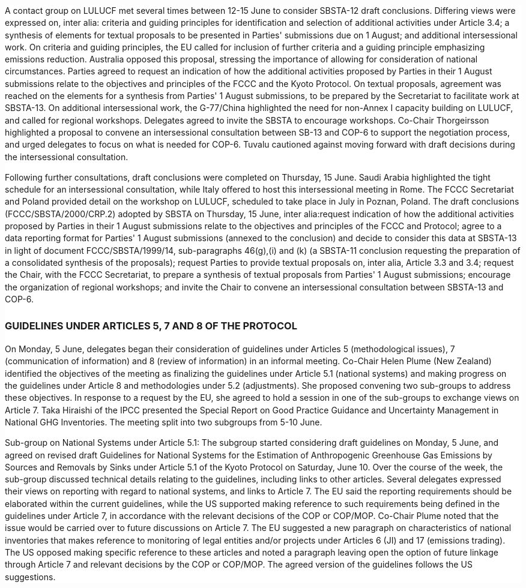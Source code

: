 A contact group on LULUCF met several times between 12-15  June to consider SBSTA-12 draft conclusions. Differing  views were expressed on, inter alia: criteria and guiding  principles for identification and selection of additional  activities under Article 3.4; a synthesis of elements for  textual proposals to be presented in Parties' submissions  due on 1 August; and additional intersessional work. On  criteria and guiding principles, the EU called for  inclusion of further criteria and a guiding principle  emphasizing emissions reduction. Australia opposed this  proposal, stressing the importance of allowing for  consideration of national circumstances. Parties agreed to  request an indication of how the additional activities  proposed by Parties in their 1 August submissions relate to  the objectives and principles of the FCCC and the Kyoto  Protocol. On textual proposals, agreement was reached on  the elements for a synthesis from Parties' 1 August  submissions, to be prepared by the Secretariat to  facilitate work at SBSTA-13. On additional intersessional  work, the G-77/China highlighted the need for non-Annex I  capacity building on LULUCF, and called for regional  workshops. Delegates agreed to invite the SBSTA to  encourage workshops. Co-Chair Thorgeirsson highlighted a  proposal to convene an intersessional consultation between  SB-13 and COP-6 to support the negotiation process, and  urged delegates to focus on what is needed for COP-6.  Tuvalu cautioned against moving forward with draft  decisions during the intersessional consultation.

Following further consultations, draft conclusions were  completed on Thursday, 15 June. Saudi Arabia highlighted  the tight schedule for an intersessional consultation,  while Italy offered to host this intersessional meeting in  Rome. The FCCC Secretariat and Poland provided detail on  the workshop on LULUCF, scheduled to take place in July in  Poznan, Poland. The draft conclusions  (FCCC/SBSTA/2000/CRP.2) adopted by SBSTA on Thursday, 15  June, inter alia:request indication of how the additional activities  proposed by Parties in their 1 August submissions relate to  the objectives and principles of the FCCC and Protocol; agree to a data reporting format for Parties' 1 August  submissions (annexed to the conclusion) and decide to  consider this data at SBSTA-13 in light of document  FCCC/SBSTA/1999/14, sub-paragraphs 46(g),(i) and (k) (a  SBSTA-11 conclusion requesting the preparation of a  consolidated synthesis of the proposals); request Parties to provide textual proposals on, inter  alia, Article 3.3 and 3.4; request the Chair, with the FCCC Secretariat, to  prepare a synthesis of textual proposals from Parties' 1  August submissions; encourage the organization of regional workshops; and invite the Chair to convene an intersessional  consultation between SBSTA-13 and COP-6.

### GUIDELINES UNDER ARTICLES 5, 7 AND 8 OF THE PROTOCOL

On  Monday, 5 June, delegates began their consideration of  guidelines under Articles 5 (methodological issues), 7  (communication of information) and 8 (review of  information) in an informal meeting. Co-Chair Helen Plume  (New Zealand) identified the objectives of the meeting as  finalizing the guidelines under Article 5.1 (national  systems) and making progress on the guidelines under  Article 8 and methodologies under 5.2 (adjustments). She  proposed convening two sub-groups to address these  objectives. In response to a request by the EU, she agreed  to hold a session in one of the sub-groups to exchange  views on Article 7. Taka Hiraishi of the IPCC presented the  Special Report on Good Practice Guidance and Uncertainty  Management in National GHG Inventories. The meeting split  into two subgroups from 5-10 June.

Sub-group on National Systems under Article 5.1: The  subgroup started considering draft guidelines on Monday, 5  June, and agreed on revised draft Guidelines for National  Systems for the Estimation of Anthropogenic Greenhouse Gas  Emissions by Sources and Removals by Sinks under Article  5.1 of the Kyoto Protocol on Saturday, June 10. Over the  course of the week, the sub-group discussed technical  details relating to the guidelines, including links to  other articles. Several delegates expressed their views on  reporting with regard to national systems, and links to  Article 7. The EU said the reporting requirements should be  elaborated within the current guidelines, while the US  supported making reference to such requirements being  defined in the guidelines under Article 7, in accordance  with the relevant decisions of the COP or COP/MOP. Co-Chair  Plume noted that the issue would be carried over to future  discussions on Article 7. The EU suggested a new paragraph  on characteristics of national inventories that makes  reference to monitoring of legal entities and/or projects  under Articles 6 (JI) and 17 (emissions trading). The US  opposed making specific reference to these articles and  noted a paragraph leaving open the option of future linkage  through Article 7 and relevant decisions by the COP or  COP/MOP. The agreed version of the guidelines follows the  US suggestions.
